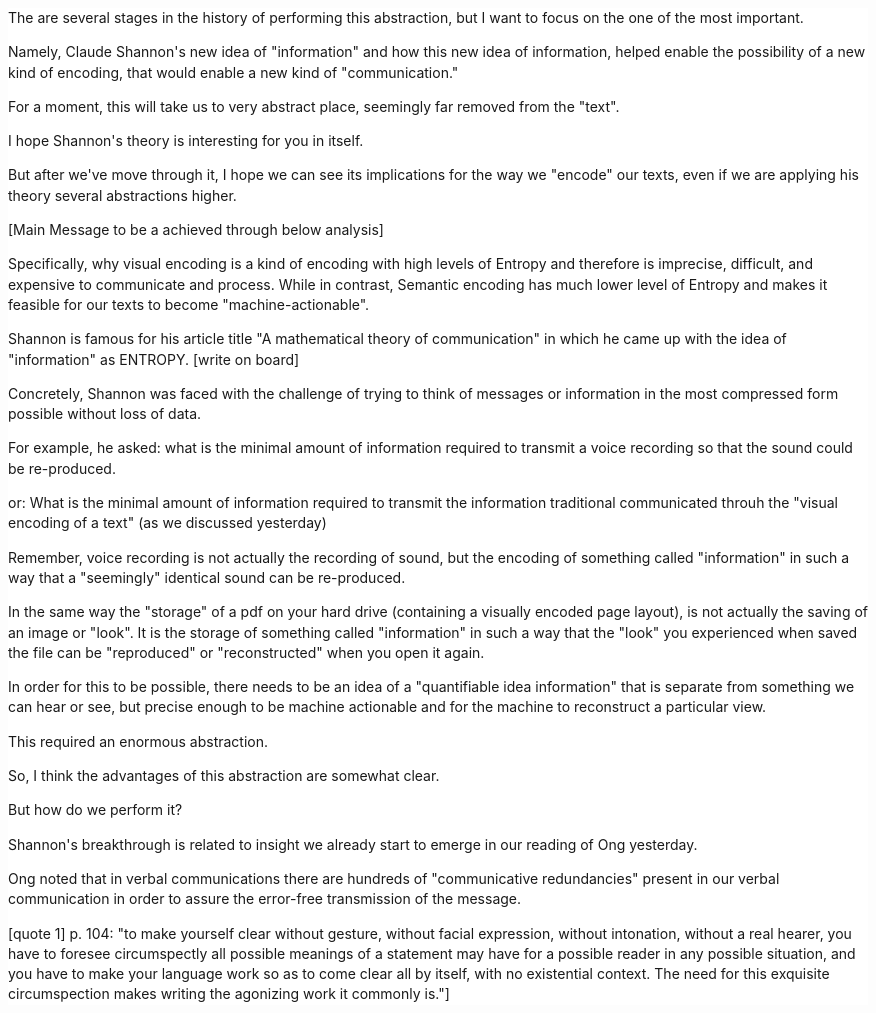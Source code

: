 

The are several stages in the history of performing this abstraction, but I want to focus on the one of the most important. 

Namely, Claude Shannon's new idea of "information" and how this new idea of information, helped enable the possibility of a new kind of encoding, that would enable a new kind of "communication."

For a moment, this will take us to very abstract place, seemingly far removed from the "text". 

I hope Shannon's theory is interesting for you in itself. 

But after we've move through it, I hope we can see its implications for the way we "encode" our texts, even if we are applying his theory several abstractions higher. 

[Main Message to be a achieved through below analysis]

Specifically, why visual encoding is a kind of encoding with high levels of Entropy and therefore is imprecise, difficult, and expensive to communicate and process. While in contrast, Semantic encoding has much lower level of Entropy and makes it feasible for our texts to become "machine-actionable".

Shannon is famous for his article title "A mathematical theory of communication" in which he came up with the idea of "information" as ENTROPY. [write on board]

Concretely, Shannon was faced with the challenge of trying to think of messages or information in the most compressed form possible without loss of data. 

For example, he asked: what is the minimal amount of information required to transmit a voice recording so that the sound could be re-produced. 

or: What is the minimal amount of information required to transmit the information traditional communicated throuh the "visual encoding of a text" (as we discussed yesterday)

Remember, voice recording is not actually the recording of sound, but the encoding of something called "information" in such a way that a "seemingly" identical sound can be re-produced. 

In the same way the "storage" of a pdf on your hard drive (containing a visually encoded page layout), is not actually the saving of an image or "look". It is the storage of something called "information" in such a way that the "look" you experienced when saved the file can be "reproduced" or "reconstructed" when you open it again.

In order for this to be possible, there needs to be an idea of a "quantifiable idea information" that is separate from something we can hear or see, but precise enough to be machine actionable and for the machine to reconstruct a particular view.

This required an enormous abstraction. 

So, I think the advantages of this abstraction are somewhat clear. 

But how do we perform it? 

Shannon's breakthrough is related to insight we already start to emerge in our reading of Ong yesterday. 

Ong noted that in verbal communications there are hundreds of "communicative redundancies" present in our verbal communication in order to assure the error-free transmission of the message. 

[quote 1] p. 104: "to make yourself clear without gesture, without facial expression, without intonation, without a real hearer, you have to foresee circumspectly all possible meanings of a statement may have for a possible reader in any possible situation, and you have to make your language work so as to come clear all by itself, with no existential context. The need for this exquisite circumspection makes writing the agonizing work it commonly is."]
